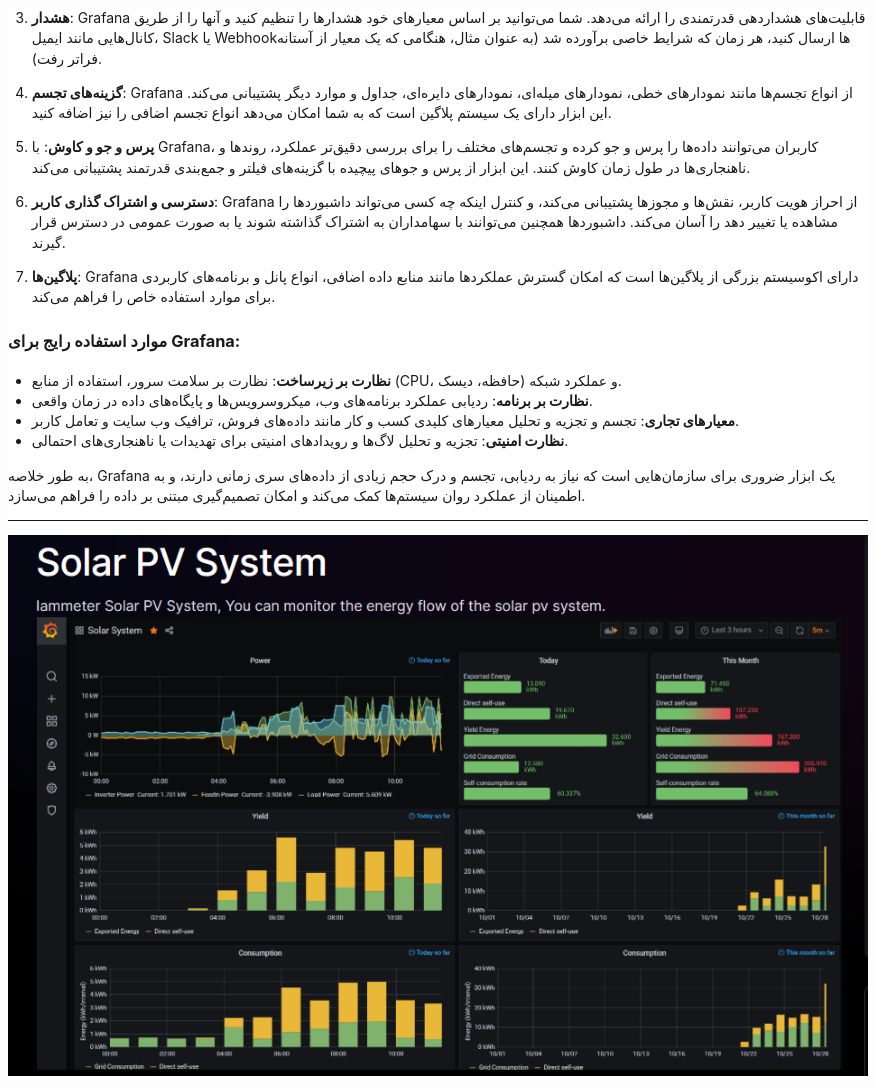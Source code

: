 3. **هشدار**: Grafana قابلیت‌های هشداردهی قدرتمندی را ارائه می‌دهد. شما می‌توانید بر اساس معیارهای خود هشدارها را تنظیم کنید و آنها را از طریق کانال‌هایی مانند ایمیل، Slack یا Webhookها ارسال کنید، هر زمان که شرایط خاصی برآورده شد (به عنوان مثال، هنگامی که یک معیار از آستانه فراتر رفت).

4. **گزینه‌های تجسم**: Grafana از انواع تجسم‌ها مانند نمودارهای خطی، نمودارهای میله‌ای، نمودارهای دایره‌ای، جداول و موارد دیگر پشتیبانی می‌کند. این ابزار دارای یک سیستم پلاگین است که به شما امکان می‌دهد انواع تجسم اضافی را نیز اضافه کنید.

5. **پرس و جو و کاوش**: با Grafana، کاربران می‌توانند داده‌ها را پرس و جو کرده و تجسم‌های مختلف را برای بررسی دقیق‌تر عملکرد، روندها و ناهنجاری‌ها در طول زمان کاوش کنند. این ابزار از پرس و جوهای پیچیده با گزینه‌های فیلتر و جمع‌بندی قدرتمند پشتیبانی می‌کند.

6. **دسترسی و اشتراک گذاری کاربر**: Grafana از احراز هویت کاربر، نقش‌ها و مجوزها پشتیبانی می‌کند، و کنترل اینکه چه کسی می‌تواند داشبوردها را مشاهده یا تغییر دهد را آسان می‌کند. داشبوردها همچنین می‌توانند با سهامداران به اشتراک گذاشته شوند یا به صورت عمومی در دسترس قرار گیرند.

7. **پلاگین‌ها**: Grafana دارای اکوسیستم بزرگی از پلاگین‌ها است که امکان گسترش عملکردها مانند منابع داده اضافی، انواع پانل و برنامه‌های کاربردی برای موارد استفاده خاص را فراهم می‌کند.

### موارد استفاده رایج برای Grafana:

- **نظارت بر زیرساخت**: نظارت بر سلامت سرور، استفاده از منابع (CPU، حافظه، دیسک) و عملکرد شبکه.
- **نظارت بر برنامه**: ردیابی عملکرد برنامه‌های وب، میکروسرویس‌ها و پایگاه‌های داده در زمان واقعی.
- **معیارهای تجاری**: تجسم و تجزیه و تحلیل معیارهای کلیدی کسب و کار مانند داده‌های فروش، ترافیک وب سایت و تعامل کاربر.
- **نظارت امنیتی**: تجزیه و تحلیل لاگ‌ها و رویدادهای امنیتی برای تهدیدات یا ناهنجاری‌های احتمالی.

به طور خلاصه، Grafana یک ابزار ضروری برای سازمان‌هایی است که نیاز به ردیابی، تجسم و درک حجم زیادی از داده‌های سری زمانی دارند، و به اطمینان از عملکرد روان سیستم‌ها کمک می‌کند و امکان تصمیم‌گیری مبتنی بر داده را فراهم می‌سازد.

---
![reult image of simple grid](https://github.com/MorfiWifi/ProcessFlowVisualization/blob/main/resources/Grafana/images/sample-1.PNG?raw=true)